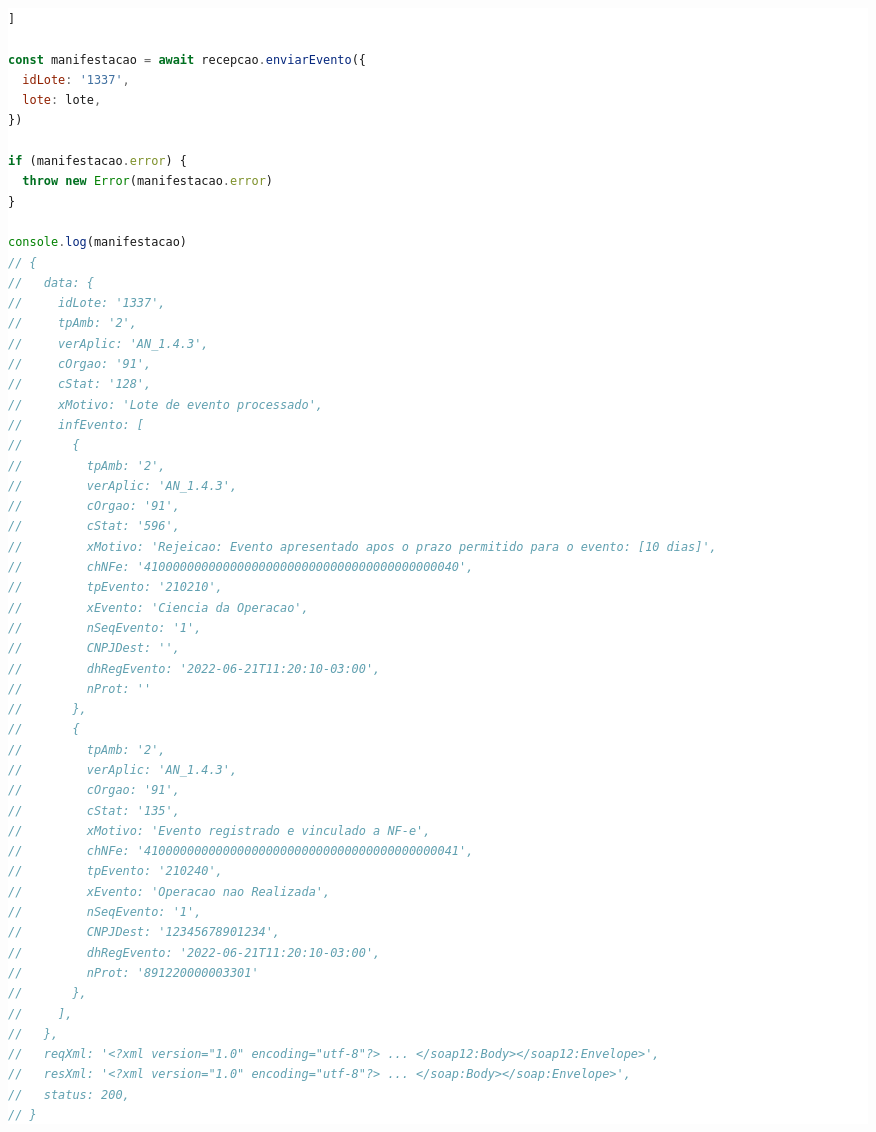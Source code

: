 ```js
]

const manifestacao = await recepcao.enviarEvento({
  idLote: '1337',
  lote: lote,
})

if (manifestacao.error) {
  throw new Error(manifestacao.error)
}

console.log(manifestacao)
// {
//   data: {
//     idLote: '1337',
//     tpAmb: '2',
//     verAplic: 'AN_1.4.3',
//     cOrgao: '91',
//     cStat: '128',
//     xMotivo: 'Lote de evento processado',
//     infEvento: [
//       {
//         tpAmb: '2',
//         verAplic: 'AN_1.4.3',
//         cOrgao: '91',
//         cStat: '596',
//         xMotivo: 'Rejeicao: Evento apresentado apos o prazo permitido para o evento: [10 dias]',
//         chNFe: '41000000000000000000000000000000000000000040',
//         tpEvento: '210210',
//         xEvento: 'Ciencia da Operacao',
//         nSeqEvento: '1',
//         CNPJDest: '',
//         dhRegEvento: '2022-06-21T11:20:10-03:00',
//         nProt: ''
//       },
//       {
//         tpAmb: '2',
//         verAplic: 'AN_1.4.3',
//         cOrgao: '91',
//         cStat: '135',
//         xMotivo: 'Evento registrado e vinculado a NF-e',
//         chNFe: '41000000000000000000000000000000000000000041',
//         tpEvento: '210240',
//         xEvento: 'Operacao nao Realizada',
//         nSeqEvento: '1',
//         CNPJDest: '12345678901234',
//         dhRegEvento: '2022-06-21T11:20:10-03:00',
//         nProt: '891220000003301'
//       },
//     ],
//   },
//   reqXml: '<?xml version="1.0" encoding="utf-8"?> ... </soap12:Body></soap12:Envelope>',
//   resXml: '<?xml version="1.0" encoding="utf-8"?> ... </soap:Body></soap:Envelope>',
//   status: 200,
// }
```
